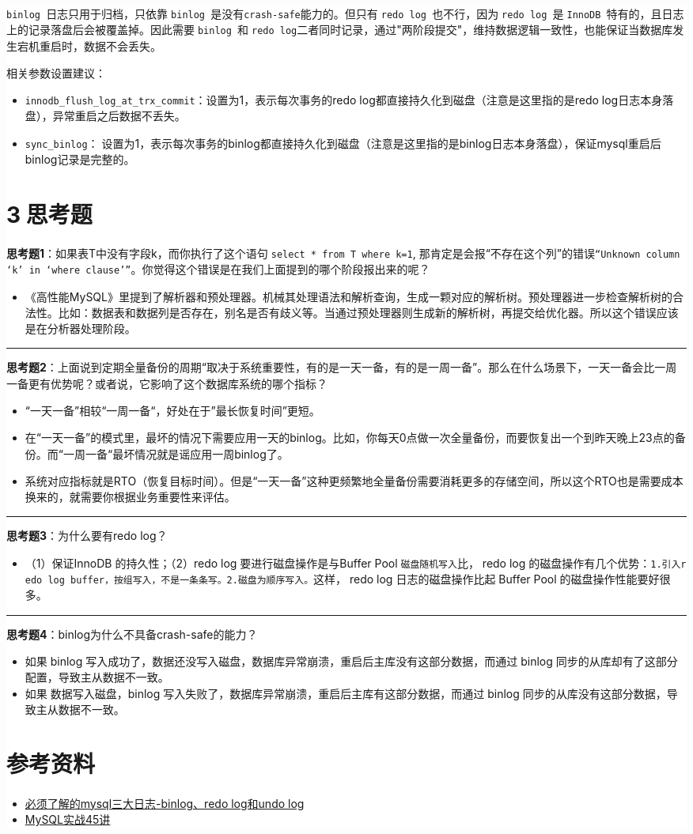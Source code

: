 `binlog `日志只用于归档，只依靠 `binlog `是没有`
crash-safe `能力的。但只有 `redo log `也不行，因为 `redo log `是 `InnoDB `特有的，且日志上的记录落盘后会被覆盖掉。因此需要 `binlog `和 `redo log`二者同时记录，通过"两阶段提交"，维持数据逻辑一致性，也能保证当数据库发生宕机重启时，数据不会丢失。

相关参数设置建议：

* `innodb_flush_log_at_trx_commit`：设置为1，表示每次事务的redo log都直接持久化到磁盘（注意是这里指的是redo log日志本身落盘），异常重启之后数据不丢失。

* `sync_binlog`： 设置为1，表示每次事务的binlog都直接持久化到磁盘（注意是这里指的是binlog日志本身落盘），保证mysql重启后binlog记录是完整的。

# 3 思考题

**思考题1**：如果表T中没有字段k，而你执行了这个语句 `select * from T where k=1`, 那肯定是会报“不存在这个列”的错误`“Unknown column ‘k’ in ‘where clause’”`。你觉得这个错误是在我们上面提到的哪个阶段报出来的呢？

* 《高性能MySQL》里提到了解析器和预处理器。机械其处理语法和解析查询，生成一颗对应的解析树。预处理器进一步检查解析树的合法性。比如：数据表和数据列是否存在，别名是否有歧义等。当通过预处理器则生成新的解析树，再提交给优化器。所以这个错误应该是在分析器处理阶段。

------

**思考题2**：上面说到定期全量备份的周期“取决于系统重要性，有的是一天一备，有的是一周一备”。那么在什么场景下，一天一备会比一周一备更有优势呢？或者说，它影响了这个数据库系统的哪个指标？

* “一天一备”相较“一周一备“，好处在于”最长恢复时间”更短。

* 在“一天一备”的模式里，最坏的情况下需要应用一天的binlog。比如，你每天0点做一次全量备份，而要恢复出一个到昨天晚上23点的备份。而“一周一备“最坏情况就是谣应用一周binlog了。
* 系统对应指标就是RTO（恢复目标时间）。但是“一天一备”这种更频繁地全量备份需要消耗更多的存储空间，所以这个RTO也是需要成本换来的，就需要你根据业务重要性来评估。

------

**思考题3**：为什么要有redo log？

* （1）保证InnoDB 的持久性；（2）redo log 要进行磁盘操作是与Buffer Pool `磁盘随机写入`比， redo log 的磁盘操作有几个优势：`1.引入redo log buffer，按组写入，不是一条条写。2.磁盘为顺序写入。`这样， redo log 日志的磁盘操作比起 Buffer Pool 的磁盘操作性能要好很多。

------

**思考题4**：binlog为什么不具备crash-safe的能力？

* 如果 binlog 写入成功了，数据还没写入磁盘，数据库异常崩溃，重启后主库没有这部分数据，而通过 binlog 同步的从库却有了这部分配置，导致主从数据不一致。
* 如果 数据写入磁盘，binlog 写入失败了，数据库异常崩溃，重启后主库有这部分数据，而通过 binlog 同步的从库没有这部分数据，导致主从数据不一致。

# 参考资料

* [必须了解的mysql三大日志-binlog、redo log和undo log](https://juejin.cn/post/6860252224930070536)
* [MySQL实战45讲](https://time.geekbang.org/column/intro/139)


